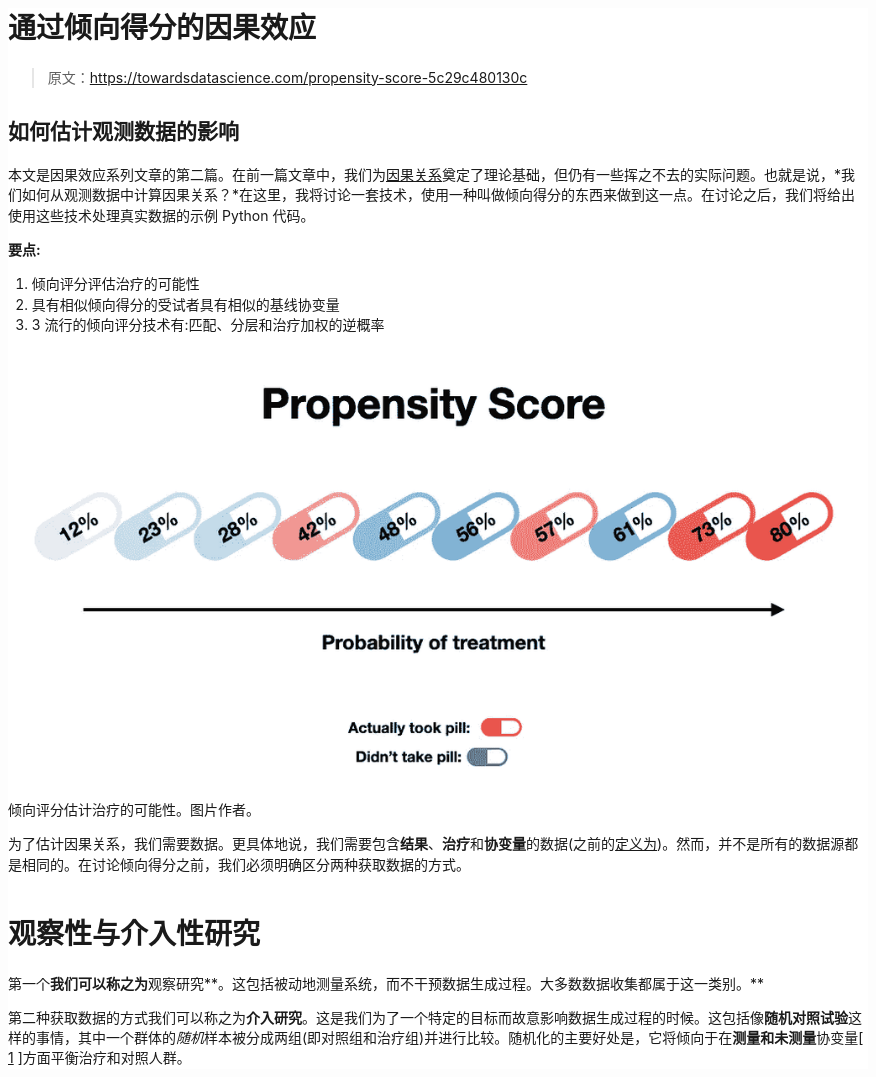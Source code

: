 # 通过倾向得分的因果效应

> 原文：<https://towardsdatascience.com/propensity-score-5c29c480130c>

## 如何估计观测数据的影响

本文是因果效应系列文章的第二篇。在前一篇文章中，我们为[因果关系](/causal-effects-f30f962ffff3)奠定了理论基础，但仍有一些挥之不去的实际问题。也就是说，*我们如何从观测数据中计算因果关系？*在这里，我将讨论一套技术，使用一种叫做倾向得分的东西来做到这一点。在讨论之后，我们将给出使用这些技术处理真实数据的示例 Python 代码。

**要点:**

1.  倾向评分评估治疗的可能性
2.  具有相似倾向得分的受试者具有相似的基线协变量
3.  3 流行的倾向评分技术有:匹配、分层和治疗加权的逆概率

![](img/137fe62bca01dbd0a08becb97ea12bb0.png)

倾向评分估计治疗的可能性。图片作者。

为了估计因果关系，我们需要数据。更具体地说，我们需要包含**结果**、**治疗**和**协变量**的数据(之前的[定义为](/causal-effects-f30f962ffff3))。然而，并不是所有的数据源都是相同的。在讨论倾向得分之前，我们必须明确区分两种获取数据的方式。

# **观察性与介入性研究**

第一个**我们可以称之为**观察研究**。这包括被动地测量系统，而不干预数据生成过程。大多数数据收集都属于这一类别。**

第二种获取数据的方式我们可以称之为**介入研究**。这是我们为了一个特定的目标而故意影响数据生成过程的时候。这包括像**随机对照试验**这样的事情，其中一个群体的*随机*样本被分成两组(即对照组和治疗组)并进行比较。随机化的主要好处是，它将倾向于在**测量和未测量**协变量[ [1](https://www.ncbi.nlm.nih.gov/pmc/articles/PMC3144483/) ]方面平衡治疗和对照人群。
